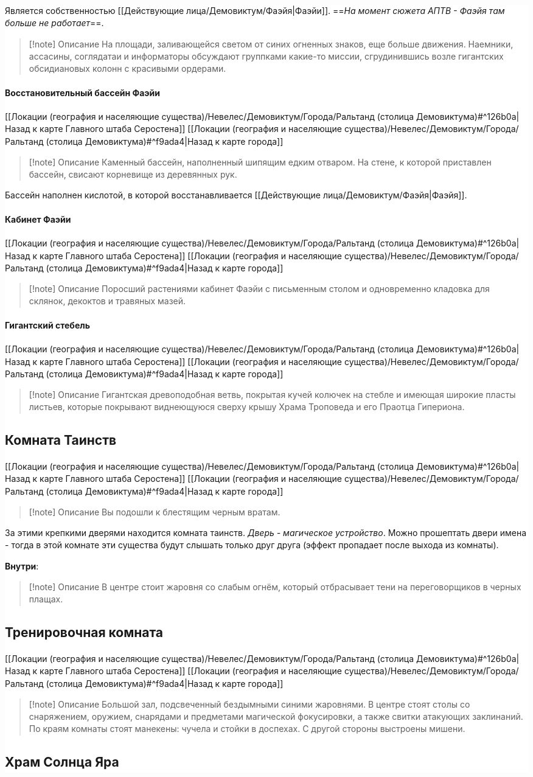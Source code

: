 Является собственностью [[Действующие лица/Демовиктум/Фаэйя\|Фаэйи]].
==*На момент сюжета АПТВ - Фаэйя там больше не работает*==.
> [!note] Описание
> На площади, заливающейся светом от синих огненных знаков, еще больше движения. Наемники, ассасины, соглядатаи и информаторы обсуждают группками какие-то миссии, сгрудинившись возле гигантских обсидиановых колонн с красивыми ордерами.

#### Восстановительный бассейн Фаэйи
[[Локации (география и населяющие существа)/Невелес/Демовиктум/Города/Ральтанд (столица Демовиктума)#^126b0a\|Назад к карте Главного штаба Серостена]]
[[Локации (география и населяющие существа)/Невелес/Демовиктум/Города/Ральтанд (столица Демовиктума)#^f9ada4\|Назад к карте города]]
> [!note] Описание
> Каменный бассейн, наполненный шипящим едким отваром. На стене, к которой приставлен бассейн, свисают корневище из деревянных рук.

Бассейн наполнен кислотой, в которой восстанавливается [[Действующие лица/Демовиктум/Фаэйя\|Фаэйя]].
#### Кабинет Фаэйи
[[Локации (география и населяющие существа)/Невелес/Демовиктум/Города/Ральтанд (столица Демовиктума)#^126b0a\|Назад к карте Главного штаба Серостена]]
[[Локации (география и населяющие существа)/Невелес/Демовиктум/Города/Ральтанд (столица Демовиктума)#^f9ada4\|Назад к карте города]]
> [!note] Описание
> Поросший растениями кабинет Фаэйи с письменным столом и одновременно кладовка для склянок, декоктов и травяных мазей.
#### Гигантский стебель
[[Локации (география и населяющие существа)/Невелес/Демовиктум/Города/Ральтанд (столица Демовиктума)#^126b0a\|Назад к карте Главного штаба Серостена]]
[[Локации (география и населяющие существа)/Невелес/Демовиктум/Города/Ральтанд (столица Демовиктума)#^f9ada4\|Назад к карте города]]
> [!note] Описание
> Гигантская древоподобная ветвь, покрытая кучей колючек на стебле и имеющая широкие пласты листьев, которые покрывают виднеющуюся сверху крышу Храма Троповеда и его Праотца Гипериона.

## Комната Таинств
[[Локации (география и населяющие существа)/Невелес/Демовиктум/Города/Ральтанд (столица Демовиктума)#^126b0a\|Назад к карте Главного штаба Серостена]]
[[Локации (география и населяющие существа)/Невелес/Демовиктум/Города/Ральтанд (столица Демовиктума)#^f9ada4\|Назад к карте города]]
> [!note] Описание
> Вы подошли к блестящим черным вратам.

За этими крепкими дверями находится комната таинств.
*Дверь - магическое устройство*. Можно прошептать двери имена - тогда в этой комнате эти существа будут слышать только друг друга (эффект пропадает после выхода из комнаты).

**Внутри**:
> [!note] Описание
> В центре стоит жаровня со слабым огнём, который отбрасывает тени на переговорщиков в черных плащах.
## Тренировочная комната
[[Локации (география и населяющие существа)/Невелес/Демовиктум/Города/Ральтанд (столица Демовиктума)#^126b0a\|Назад к карте Главного штаба Серостена]]
[[Локации (география и населяющие существа)/Невелес/Демовиктум/Города/Ральтанд (столица Демовиктума)#^f9ada4\|Назад к карте города]]
> [!note] Описание
> Большой зал, подсвеченный бездымными синими жаровнями. В центре стоят столы со снаряжением, оружием, снарядами и предметами магической фокусировки, а также свитки атакующих заклинаний.
> По краям комнаты стоят манекены: чучела и стойки в доспехах. С другой стороны выстроены мишени.
## Храм Солнца Яра